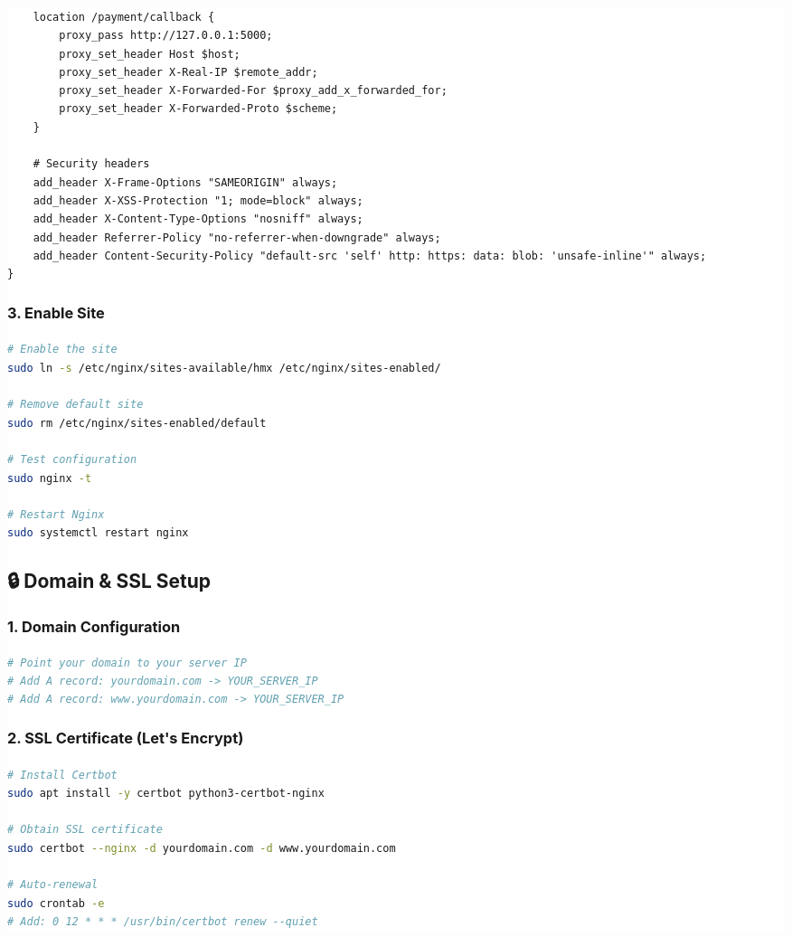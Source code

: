 ```nginx
    location /payment/callback {
        proxy_pass http://127.0.0.1:5000;
        proxy_set_header Host $host;
        proxy_set_header X-Real-IP $remote_addr;
        proxy_set_header X-Forwarded-For $proxy_add_x_forwarded_for;
        proxy_set_header X-Forwarded-Proto $scheme;
    }
    
    # Security headers
    add_header X-Frame-Options "SAMEORIGIN" always;
    add_header X-XSS-Protection "1; mode=block" always;
    add_header X-Content-Type-Options "nosniff" always;
    add_header Referrer-Policy "no-referrer-when-downgrade" always;
    add_header Content-Security-Policy "default-src 'self' http: https: data: blob: 'unsafe-inline'" always;
}
```

### **3. Enable Site**
```bash
# Enable the site
sudo ln -s /etc/nginx/sites-available/hmx /etc/nginx/sites-enabled/

# Remove default site
sudo rm /etc/nginx/sites-enabled/default

# Test configuration
sudo nginx -t

# Restart Nginx
sudo systemctl restart nginx
```

## 🔒 Domain & SSL Setup

### **1. Domain Configuration**
```bash
# Point your domain to your server IP
# Add A record: yourdomain.com -> YOUR_SERVER_IP
# Add A record: www.yourdomain.com -> YOUR_SERVER_IP
```

### **2. SSL Certificate (Let's Encrypt)**
```bash
# Install Certbot
sudo apt install -y certbot python3-certbot-nginx

# Obtain SSL certificate
sudo certbot --nginx -d yourdomain.com -d www.yourdomain.com

# Auto-renewal
sudo crontab -e
# Add: 0 12 * * * /usr/bin/certbot renew --quiet
```
